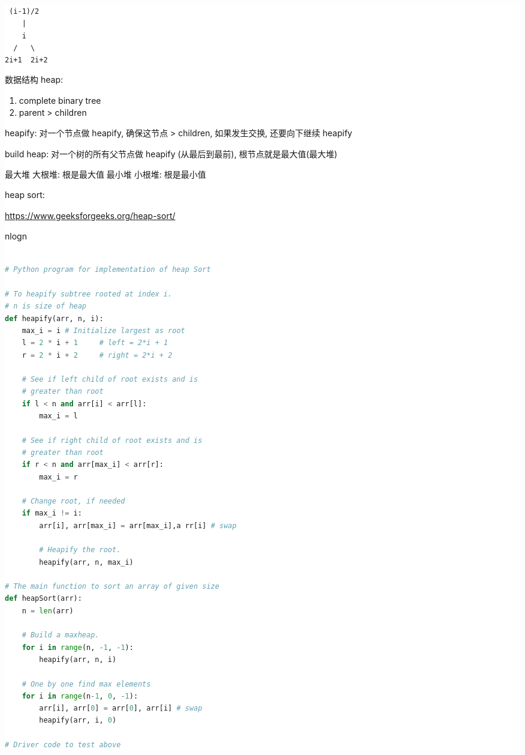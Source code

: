 
```
 (i-1)/2
    |
    i
  /   \
2i+1  2i+2
```

数据结构 heap:
1. complete binary tree
1. parent > children

heapify: 对一个节点做 heapify, 确保这节点 > children, 如果发生交换, 还要向下继续 heapify

build heap: 对一个树的所有父节点做 heapify (从最后到最前), 根节点就是最大值(最大堆)

最大堆 大根堆: 根是最大值
最小堆 小根堆: 根是最小值 

heap sort:

https://www.geeksforgeeks.org/heap-sort/

nlogn

```python

# Python program for implementation of heap Sort 
  
# To heapify subtree rooted at index i. 
# n is size of heap 
def heapify(arr, n, i): 
    max_i = i # Initialize largest as root 
    l = 2 * i + 1     # left = 2*i + 1 
    r = 2 * i + 2     # right = 2*i + 2 
  
    # See if left child of root exists and is 
    # greater than root 
    if l < n and arr[i] < arr[l]: 
        max_i = l 
  
    # See if right child of root exists and is 
    # greater than root 
    if r < n and arr[max_i] < arr[r]: 
        max_i = r 
  
    # Change root, if needed 
    if max_i != i: 
        arr[i], arr[max_i] = arr[max_i],a rr[i] # swap 
  
        # Heapify the root. 
        heapify(arr, n, max_i) 
  
# The main function to sort an array of given size 
def heapSort(arr): 
    n = len(arr) 
  
    # Build a maxheap. 
    for i in range(n, -1, -1): 
        heapify(arr, n, i) 
  
    # One by one find max elements 
    for i in range(n-1, 0, -1): 
        arr[i], arr[0] = arr[0], arr[i] # swap 
        heapify(arr, i, 0) 
  
# Driver code to test above 
```